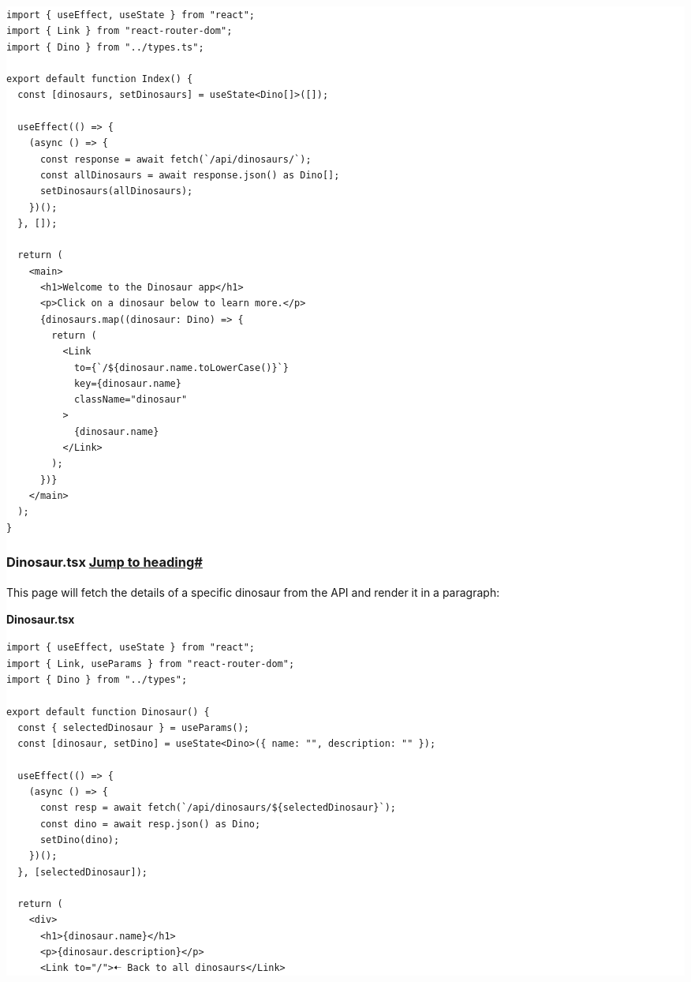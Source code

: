 ```tsx
import { useEffect, useState } from "react";
import { Link } from "react-router-dom";
import { Dino } from "../types.ts";

export default function Index() {
  const [dinosaurs, setDinosaurs] = useState<Dino[]>([]);

  useEffect(() => {
    (async () => {
      const response = await fetch(`/api/dinosaurs/`);
      const allDinosaurs = await response.json() as Dino[];
      setDinosaurs(allDinosaurs);
    })();
  }, []);

  return (
    <main>
      <h1>Welcome to the Dinosaur app</h1>
      <p>Click on a dinosaur below to learn more.</p>
      {dinosaurs.map((dinosaur: Dino) => {
        return (
          <Link
            to={`/${dinosaur.name.toLowerCase()}`}
            key={dinosaur.name}
            className="dinosaur"
          >
            {dinosaur.name}
          </Link>
        );
      })}
    </main>
  );
}
```

### Dinosaur.tsx [Jump to heading#](https://docs.deno.com/runtime/tutorials/how_to_with_npm/react/#dinosaur.tsx)

This page will fetch the details of a specific dinosaur from the API and render it in a paragraph:

**Dinosaur.tsx**

```tsx
import { useEffect, useState } from "react";
import { Link, useParams } from "react-router-dom";
import { Dino } from "../types";

export default function Dinosaur() {
  const { selectedDinosaur } = useParams();
  const [dinosaur, setDino] = useState<Dino>({ name: "", description: "" });

  useEffect(() => {
    (async () => {
      const resp = await fetch(`/api/dinosaurs/${selectedDinosaur}`);
      const dino = await resp.json() as Dino;
      setDino(dino);
    })();
  }, [selectedDinosaur]);

  return (
    <div>
      <h1>{dinosaur.name}</h1>
      <p>{dinosaur.description}</p>
      <Link to="/">🠠 Back to all dinosaurs</Link>
```